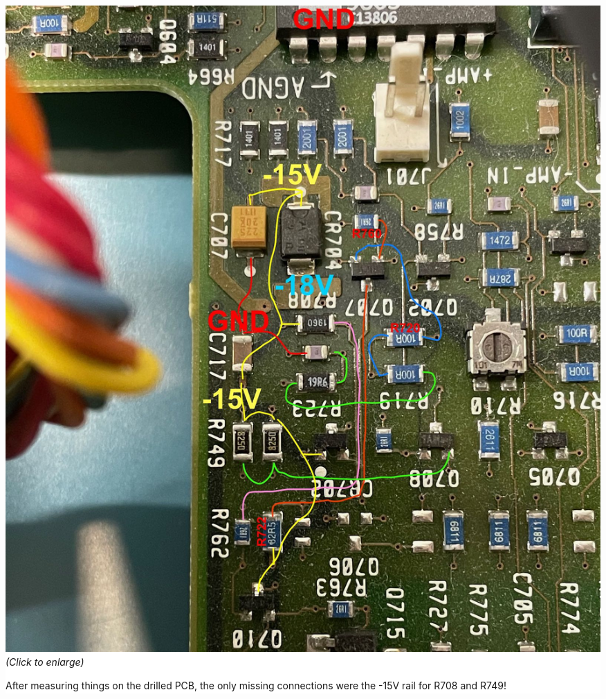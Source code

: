 [![PCB annotated with component interconnections](/assets/hp33120a/reference_local_components_annotated.jpg)](/assets/hp33120a/reference_local_components_annotated.jpg)
*(Click to enlarge)*

After measuring things on the drilled PCB, the only missing connections
were the -15V rail for R708 and R749!

